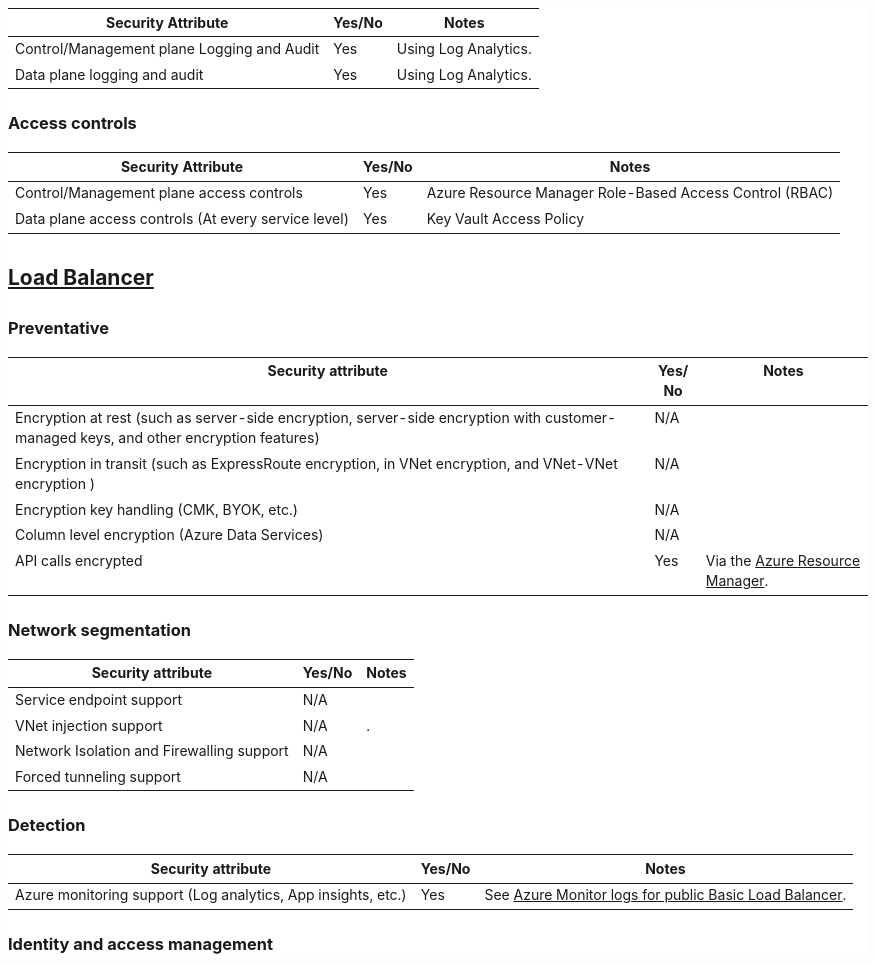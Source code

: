 | Security Attribute | Yes/No | Notes|
|---|---|--|
| Control/Management plane Logging and Audit| Yes | Using Log Analytics. |
| Data plane logging and audit| Yes | Using Log Analytics. |

### Access controls

| Security Attribute | Yes/No | Notes|
|---|---|--|
| Control/Management plane access controls | Yes | Azure Resource Manager Role-Based Access Control (RBAC) |
| Data plane access controls (At every service level) | Yes | Key Vault Access Policy |

## [Load Balancer](../load-balancer/load-balancer-security-attributes.md)

### Preventative

| Security attribute | Yes/No | Notes |
|---|---|--|
| Encryption at rest (such as server-side encryption, server-side encryption with customer-managed keys, and other encryption features) | N/A | |
| Encryption in transit (such as ExpressRoute encryption, in VNet encryption, and VNet-VNet encryption )| N/A | |
| Encryption key handling (CMK, BYOK, etc.)| N/A | |
| Column level encryption (Azure Data Services)| N/A | |
| API calls encrypted| Yes | Via the [Azure Resource Manager](../azure-resource-manager/index.yml). |

### Network segmentation

| Security attribute | Yes/No | Notes |
|---|---|--|
| Service endpoint support| N/A | |
| VNet injection support| N/A | . |
| Network Isolation and Firewalling support| N/A |  |
| Forced tunneling support| N/A | |

### Detection

| Security attribute | Yes/No | Notes|
|---|---|--|
| Azure monitoring support (Log analytics, App insights, etc.)| Yes | See [Azure Monitor logs for public Basic Load Balancer](../load-balancer/load-balancer-monitor-log.md). |

### Identity and access management
